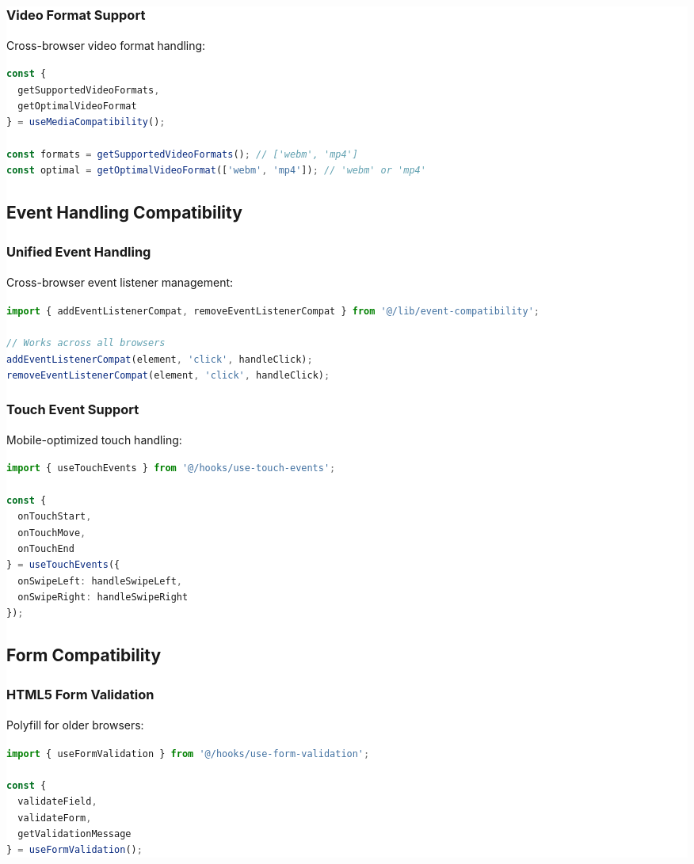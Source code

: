 ### Video Format Support

Cross-browser video format handling:

```typescript
const { 
  getSupportedVideoFormats,
  getOptimalVideoFormat 
} = useMediaCompatibility();

const formats = getSupportedVideoFormats(); // ['webm', 'mp4']
const optimal = getOptimalVideoFormat(['webm', 'mp4']); // 'webm' or 'mp4'
```

## Event Handling Compatibility

### Unified Event Handling

Cross-browser event listener management:

```typescript
import { addEventListenerCompat, removeEventListenerCompat } from '@/lib/event-compatibility';

// Works across all browsers
addEventListenerCompat(element, 'click', handleClick);
removeEventListenerCompat(element, 'click', handleClick);
```

### Touch Event Support

Mobile-optimized touch handling:

```typescript
import { useTouchEvents } from '@/hooks/use-touch-events';

const { 
  onTouchStart, 
  onTouchMove, 
  onTouchEnd 
} = useTouchEvents({
  onSwipeLeft: handleSwipeLeft,
  onSwipeRight: handleSwipeRight
});
```

## Form Compatibility

### HTML5 Form Validation

Polyfill for older browsers:

```typescript
import { useFormValidation } from '@/hooks/use-form-validation';

const { 
  validateField, 
  validateForm, 
  getValidationMessage 
} = useFormValidation();
```
